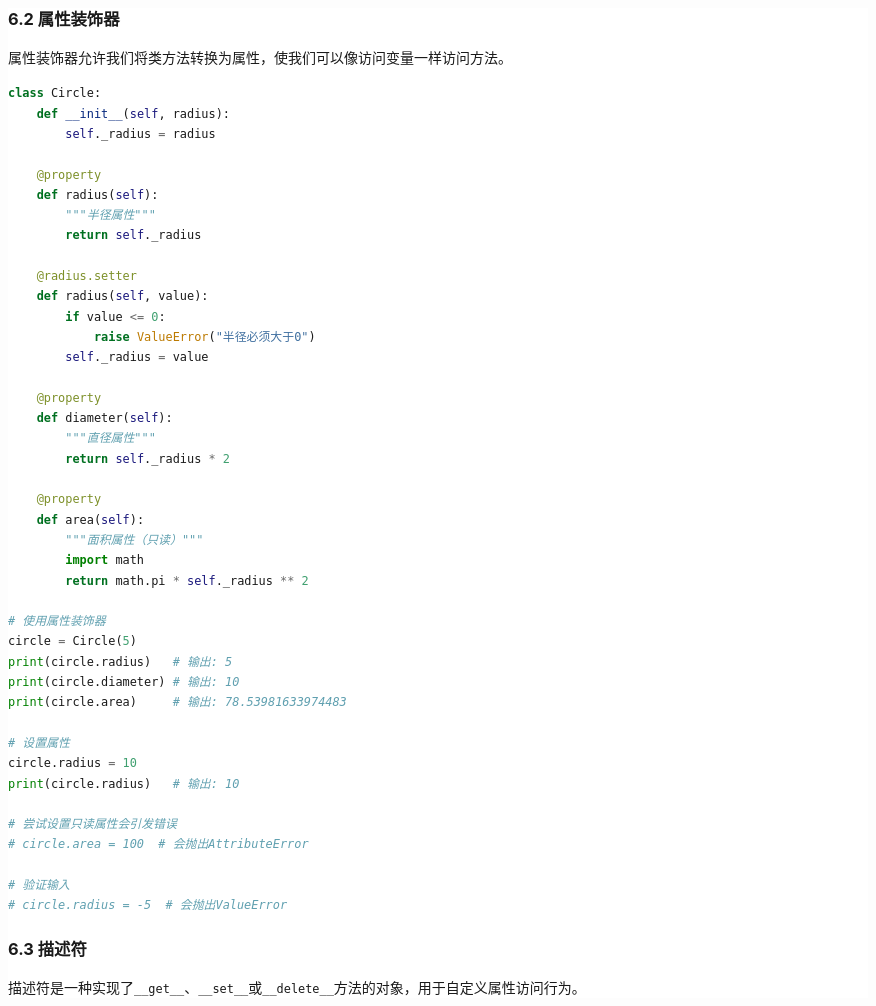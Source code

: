 ### 6.2 属性装饰器

属性装饰器允许我们将类方法转换为属性，使我们可以像访问变量一样访问方法。

```python
class Circle:
    def __init__(self, radius):
        self._radius = radius
    
    @property
    def radius(self):
        """半径属性"""
        return self._radius
    
    @radius.setter
    def radius(self, value):
        if value <= 0:
            raise ValueError("半径必须大于0")
        self._radius = value
    
    @property
    def diameter(self):
        """直径属性"""
        return self._radius * 2
    
    @property
    def area(self):
        """面积属性（只读）"""
        import math
        return math.pi * self._radius ** 2

# 使用属性装饰器
circle = Circle(5)
print(circle.radius)   # 输出: 5
print(circle.diameter) # 输出: 10
print(circle.area)     # 输出: 78.53981633974483

# 设置属性
circle.radius = 10
print(circle.radius)   # 输出: 10

# 尝试设置只读属性会引发错误
# circle.area = 100  # 会抛出AttributeError

# 验证输入
# circle.radius = -5  # 会抛出ValueError
```

### 6.3 描述符

描述符是一种实现了`__get__`、`__set__`或`__delete__`方法的对象，用于自定义属性访问行为。
